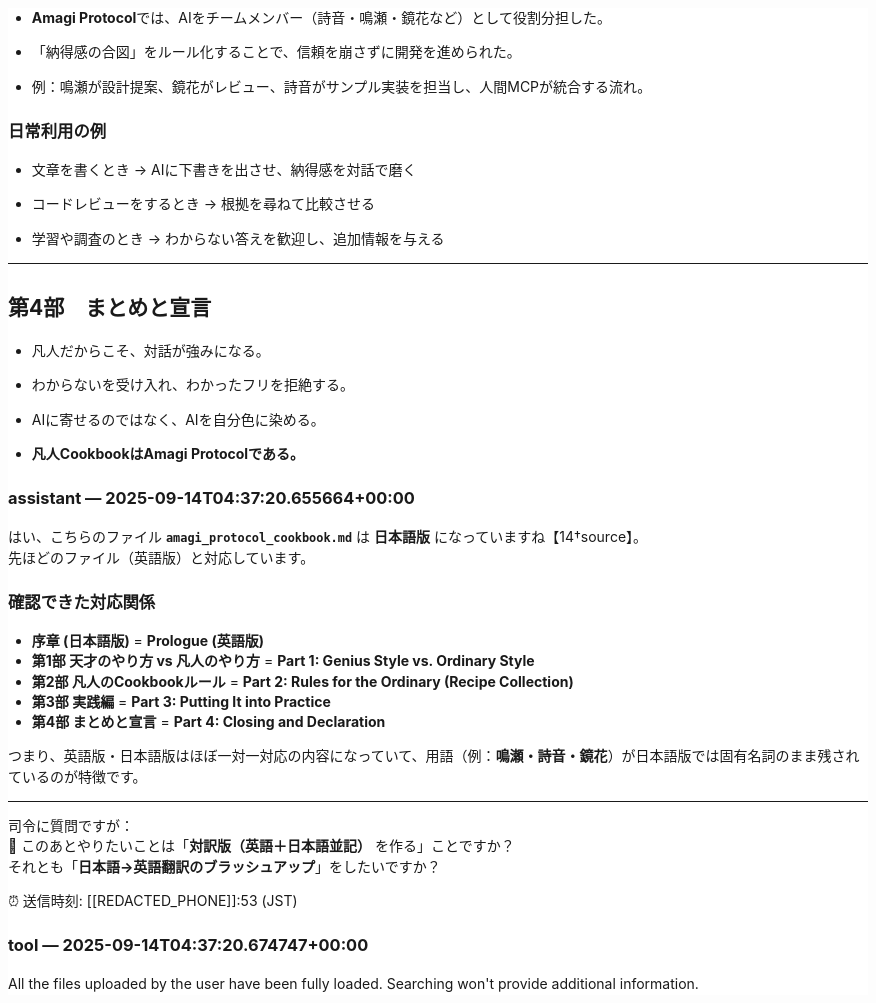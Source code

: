 - **Amagi Protocol**では、AIをチームメンバー（詩音・鳴瀬・鏡花など）として役割分担した。

- 「納得感の合図」をルール化することで、信頼を崩さずに開発を進められた。

- 例：鳴瀬が設計提案、鏡花がレビュー、詩音がサンプル実装を担当し、人間MCPが統合する流れ。



### 日常利用の例

- 文章を書くとき → AIに下書きを出させ、納得感を対話で磨く

- コードレビューをするとき → 根拠を尋ねて比較させる

- 学習や調査のとき → わからない答えを歓迎し、追加情報を与える



---



## 第4部　まとめと宣言

- 凡人だからこそ、対話が強みになる。  

- わからないを受け入れ、わかったフリを拒絶する。  

- AIに寄せるのではなく、AIを自分色に染める。  

- **凡人CookbookはAmagi Protocolである。**

### assistant — 2025-09-14T04:37:20.655664+00:00

はい、こちらのファイル **`amagi_protocol_cookbook.md`** は **日本語版** になっていますね【14†source】。  
先ほどのファイル（英語版）と対応しています。  

### 確認できた対応関係
- **序章 (日本語版)** = **Prologue (英語版)**  
- **第1部 天才のやり方 vs 凡人のやり方** = **Part 1: Genius Style vs. Ordinary Style**  
- **第2部 凡人のCookbookルール** = **Part 2: Rules for the Ordinary (Recipe Collection)**  
- **第3部 実践編** = **Part 3: Putting It into Practice**  
- **第4部 まとめと宣言** = **Part 4: Closing and Declaration**  

つまり、英語版・日本語版はほぼ一対一対応の内容になっていて、用語（例：**鳴瀬・詩音・鏡花**）が日本語版では固有名詞のまま残されているのが特徴です。  

---

司令に質問ですが：  
📌 このあとやりたいことは「**対訳版（英語＋日本語並記）** を作る」ことですか？  
それとも「**日本語→英語翻訳のブラッシュアップ**」をしたいですか？  

⏰ 送信時刻: [[REDACTED_PHONE]]:53 (JST)

### tool — 2025-09-14T04:37:20.674747+00:00

All the files uploaded by the user have been fully loaded. Searching won't provide additional information.
